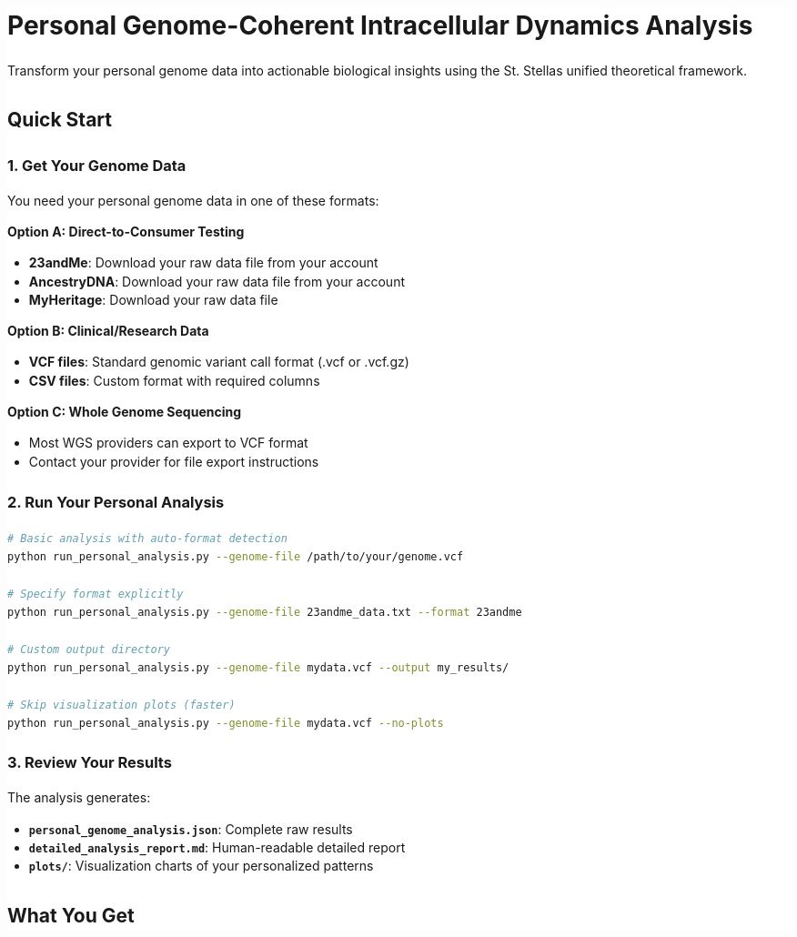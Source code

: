 # Personal Genome-Coherent Intracellular Dynamics Analysis

Transform your personal genome data into actionable biological insights using the St. Stellas unified theoretical framework.

## Quick Start

### 1. Get Your Genome Data

You need your personal genome data in one of these formats:

**Option A: Direct-to-Consumer Testing**

- **23andMe**: Download your raw data file from your account
- **AncestryDNA**: Download your raw data file from your account
- **MyHeritage**: Download your raw data file

**Option B: Clinical/Research Data**

- **VCF files**: Standard genomic variant call format (.vcf or .vcf.gz)
- **CSV files**: Custom format with required columns

**Option C: Whole Genome Sequencing**

- Most WGS providers can export to VCF format
- Contact your provider for file export instructions

### 2. Run Your Personal Analysis

```bash
# Basic analysis with auto-format detection
python run_personal_analysis.py --genome-file /path/to/your/genome.vcf

# Specify format explicitly
python run_personal_analysis.py --genome-file 23andme_data.txt --format 23andme

# Custom output directory
python run_personal_analysis.py --genome-file mydata.vcf --output my_results/

# Skip visualization plots (faster)
python run_personal_analysis.py --genome-file mydata.vcf --no-plots
```

### 3. Review Your Results

The analysis generates:

- **`personal_genome_analysis.json`**: Complete raw results
- **`detailed_analysis_report.md`**: Human-readable detailed report
- **`plots/`**: Visualization charts of your personalized patterns

## What You Get
